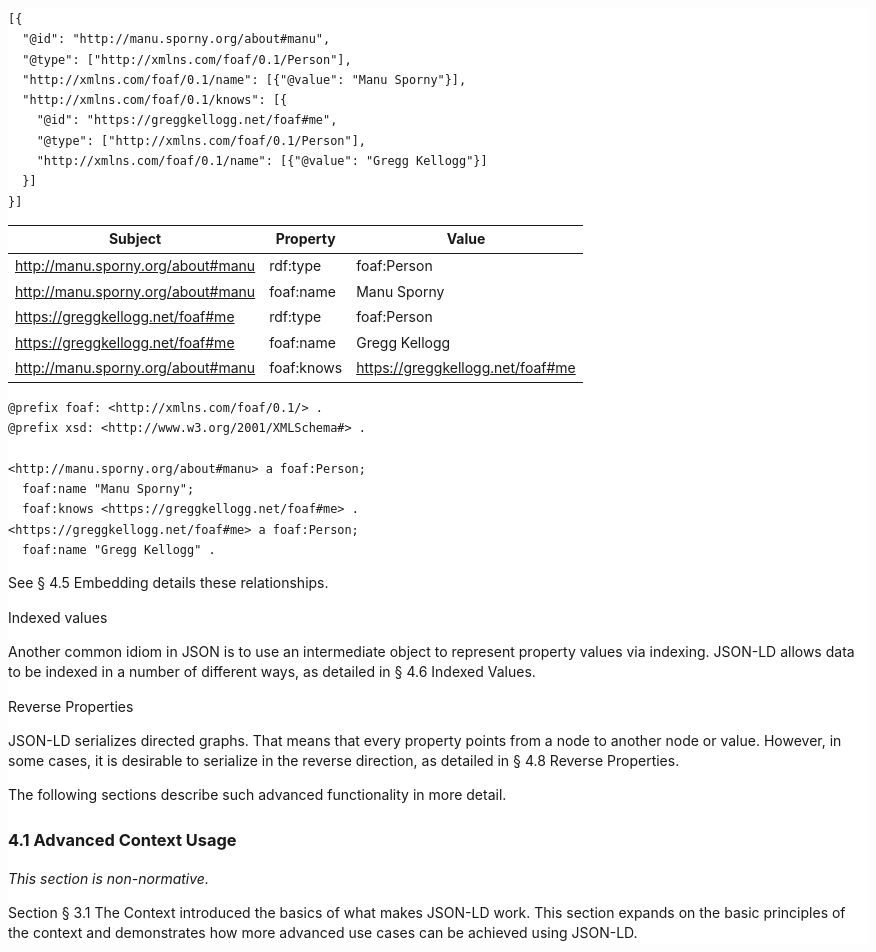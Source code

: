 ```
[{
  "@id": "http://manu.sporny.org/about#manu",
  "@type": ["http://xmlns.com/foaf/0.1/Person"],
  "http://xmlns.com/foaf/0.1/name": [{"@value": "Manu Sporny"}],
  "http://xmlns.com/foaf/0.1/knows": [{
    "@id": "https://greggkellogg.net/foaf#me",
    "@type": ["http://xmlns.com/foaf/0.1/Person"],
    "http://xmlns.com/foaf/0.1/name": [{"@value": "Gregg Kellogg"}]
  }]
}]
```

Subject| Property| Value  
---|---|---  
http://manu.sporny.org/about#manu| rdf:type| foaf:Person  
http://manu.sporny.org/about#manu| foaf:name| Manu Sporny  
https://greggkellogg.net/foaf#me| rdf:type| foaf:Person  
https://greggkellogg.net/foaf#me| foaf:name| Gregg Kellogg  
http://manu.sporny.org/about#manu| foaf:knows| https://greggkellogg.net/foaf#me

```
@prefix foaf: <http://xmlns.com/foaf/0.1/> .
@prefix xsd: <http://www.w3.org/2001/XMLSchema#> .

<http://manu.sporny.org/about#manu> a foaf:Person;
  foaf:name "Manu Sporny";
  foaf:knows <https://greggkellogg.net/foaf#me> .
<https://greggkellogg.net/foaf#me> a foaf:Person;
  foaf:name "Gregg Kellogg" .
```  
  
See § 4.5 Embedding details these relationships.

Indexed values

    

Another common idiom in JSON is to use an intermediate object to represent property values via indexing. JSON-LD allows data to be indexed in a number of different ways, as detailed in § 4.6 Indexed Values.

Reverse Properties

    

JSON-LD serializes directed graphs. That means that every property points from a node to another node or value. However, in some cases, it is desirable to serialize in the reverse direction, as detailed in § 4.8 Reverse Properties.

The following sections describe such advanced functionality in more detail.

### 4.1 Advanced Context Usage

 _This section is non-normative._

Section § 3.1 The Context introduced the basics of what makes JSON-LD work. This section expands on the basic principles of the context and demonstrates how more advanced use cases can be achieved using JSON-LD.
